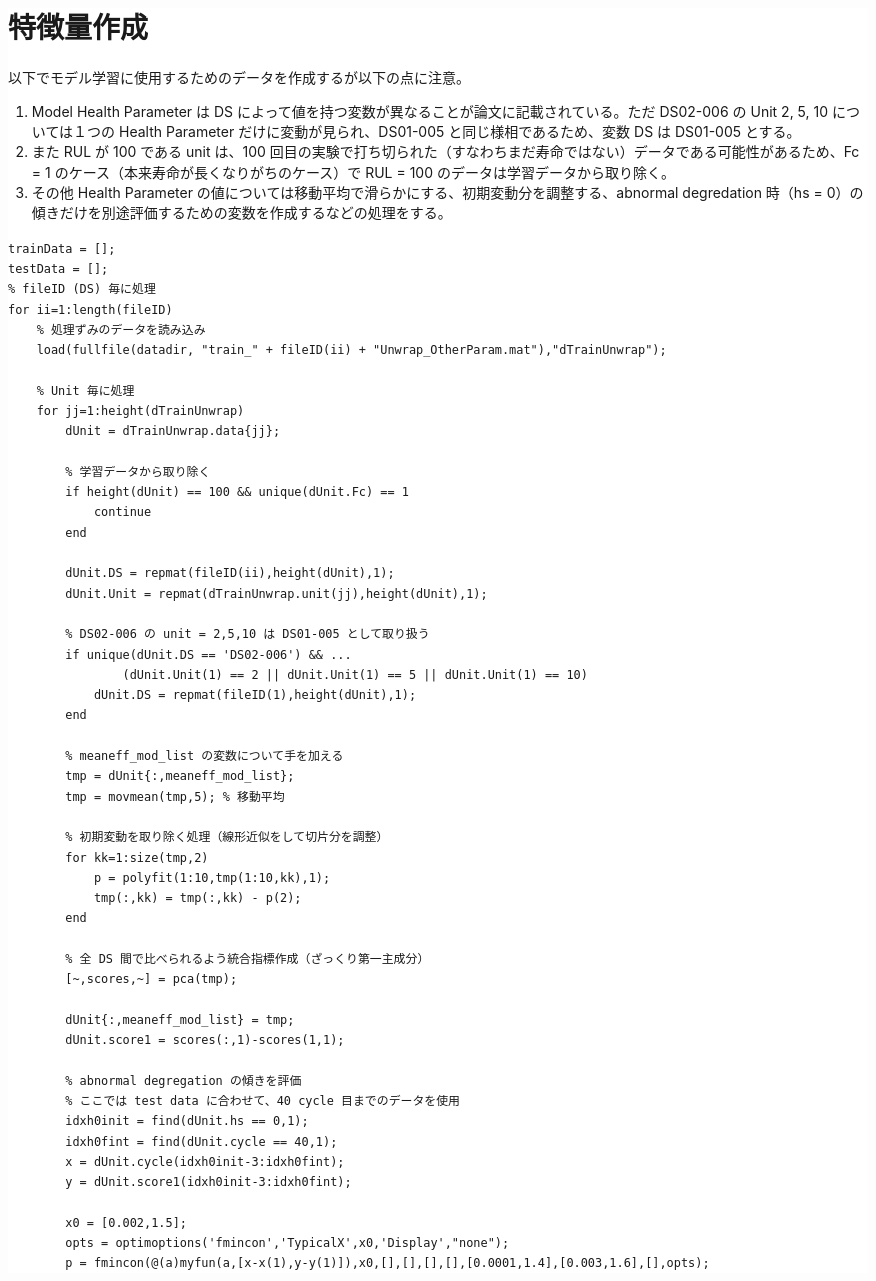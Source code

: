 # 特徴量作成

以下でモデル学習に使用するためのデータを作成するが以下の点に注意。

   1.  Model Health Parameter は DS によって値を持つ変数が異なることが論文に記載されている。ただ DS02-006 の Unit 2, 5, 10 については１つの Health Parameter だけに変動が見られ、DS01-005 と同じ様相であるため、変数 DS は DS01-005 とする。 
   1.  また RUL が 100 である unit は、100 回目の実験で打ち切られた（すなわちまだ寿命ではない）データである可能性があるため、Fc = 1 のケース（本来寿命が長くなりがちのケース）で RUL = 100 のデータは学習データから取り除く。 
   1.  その他 Health Parameter の値については移動平均で滑らかにする、初期変動分を調整する、abnormal degredation 時（hs = 0）の傾きだけを別途評価するための変数を作成するなどの処理をする。 

```matlab:Code
trainData = [];
testData = [];
% fileID (DS) 毎に処理
for ii=1:length(fileID)
    % 処理ずみのデータを読み込み
    load(fullfile(datadir, "train_" + fileID(ii) + "Unwrap_OtherParam.mat"),"dTrainUnwrap");

    % Unit 毎に処理
    for jj=1:height(dTrainUnwrap)
        dUnit = dTrainUnwrap.data{jj};

        % 学習データから取り除く
        if height(dUnit) == 100 && unique(dUnit.Fc) == 1
            continue
        end

        dUnit.DS = repmat(fileID(ii),height(dUnit),1);
        dUnit.Unit = repmat(dTrainUnwrap.unit(jj),height(dUnit),1);

        % DS02-006 の unit = 2,5,10 は DS01-005 として取り扱う
        if unique(dUnit.DS == 'DS02-006') && ...
                (dUnit.Unit(1) == 2 || dUnit.Unit(1) == 5 || dUnit.Unit(1) == 10)
            dUnit.DS = repmat(fileID(1),height(dUnit),1);
        end

        % meaneff_mod_list の変数について手を加える
        tmp = dUnit{:,meaneff_mod_list};
        tmp = movmean(tmp,5); % 移動平均

        % 初期変動を取り除く処理（線形近似をして切片分を調整）
        for kk=1:size(tmp,2)
            p = polyfit(1:10,tmp(1:10,kk),1);
            tmp(:,kk) = tmp(:,kk) - p(2);
        end

        % 全 DS 間で比べられるよう統合指標作成（ざっくり第一主成分）
        [~,scores,~] = pca(tmp);

        dUnit{:,meaneff_mod_list} = tmp;
        dUnit.score1 = scores(:,1)-scores(1,1);

        % abnormal degregation の傾きを評価
        % ここでは test data に合わせて、40 cycle 目までのデータを使用
        idxh0init = find(dUnit.hs == 0,1);
        idxh0fint = find(dUnit.cycle == 40,1);
        x = dUnit.cycle(idxh0init-3:idxh0fint);
        y = dUnit.score1(idxh0init-3:idxh0fint);

        x0 = [0.002,1.5];
        opts = optimoptions('fmincon','TypicalX',x0,'Display',"none");
        p = fmincon(@(a)myfun(a,[x-x(1),y-y(1)]),x0,[],[],[],[],[0.0001,1.4],[0.003,1.6],[],opts);
```